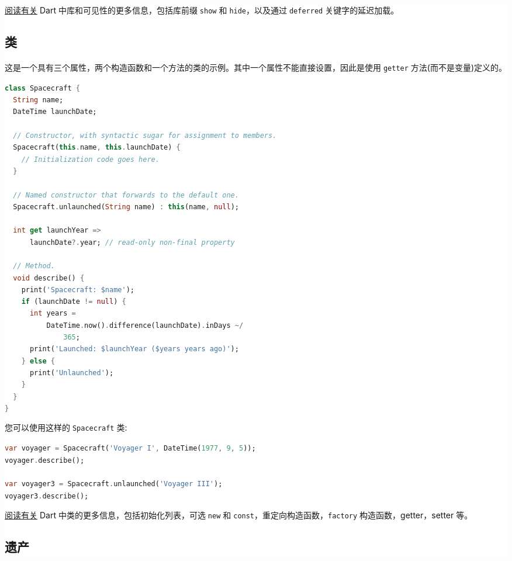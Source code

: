 [阅读有关](https://dart.dev/guides/language/language-tour#libraries-and-visibility) Dart 中库和可见性的更多信息，包括库前缀 `show` 和 `hide`，以及通过 `deferred` 关键字的延迟加载。

## 类

这是一个具有三个属性，两个构造函数和一个方法的类的示例。其中一个属性不能直接设置，因此是使用 `getter` 方法(而不是变量)定义的。

```dart
class Spacecraft {
  String name;
  DateTime launchDate;

  // Constructor, with syntactic sugar for assignment to members.
  Spacecraft(this.name, this.launchDate) {
    // Initialization code goes here.
  }

  // Named constructor that forwards to the default one.
  Spacecraft.unlaunched(String name) : this(name, null);

  int get launchYear =>
      launchDate?.year; // read-only non-final property

  // Method.
  void describe() {
    print('Spacecraft: $name');
    if (launchDate != null) {
      int years =
          DateTime.now().difference(launchDate).inDays ~/
              365;
      print('Launched: $launchYear ($years years ago)');
    } else {
      print('Unlaunched');
    }
  }
}
```

您可以使用这样的 `Spacecraft` 类:

```dart
var voyager = Spacecraft('Voyager I', DateTime(1977, 9, 5));
voyager.describe();

var voyager3 = Spacecraft.unlaunched('Voyager III');
voyager3.describe();
```

[阅读有关](https://dart.dev/guides/language/language-tour#classes) Dart 中类的更多信息，包括初始化列表，可选 `new` 和 `const`，重定向构造函数，`factory` 构造函数，getter，setter 等。

## 遗产
